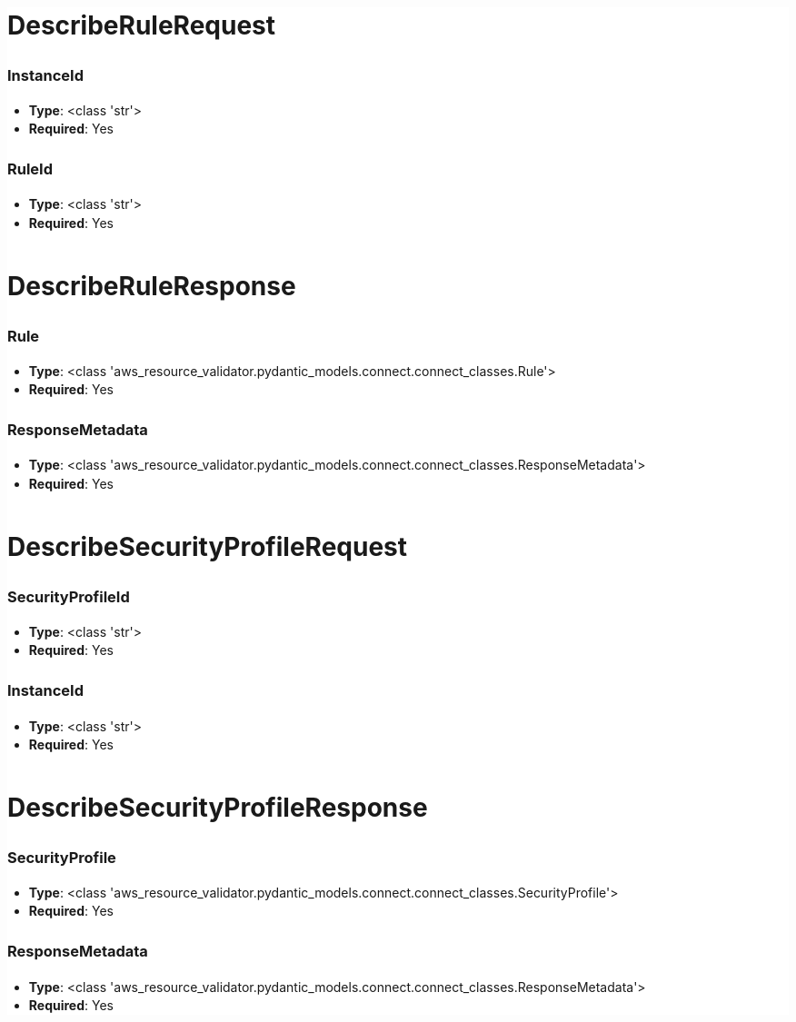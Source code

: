 
# DescribeRuleRequest

### InstanceId
- **Type**: <class 'str'>
- **Required**: Yes

### RuleId
- **Type**: <class 'str'>
- **Required**: Yes


# DescribeRuleResponse

### Rule
- **Type**: <class 'aws_resource_validator.pydantic_models.connect.connect_classes.Rule'>
- **Required**: Yes

### ResponseMetadata
- **Type**: <class 'aws_resource_validator.pydantic_models.connect.connect_classes.ResponseMetadata'>
- **Required**: Yes


# DescribeSecurityProfileRequest

### SecurityProfileId
- **Type**: <class 'str'>
- **Required**: Yes

### InstanceId
- **Type**: <class 'str'>
- **Required**: Yes


# DescribeSecurityProfileResponse

### SecurityProfile
- **Type**: <class 'aws_resource_validator.pydantic_models.connect.connect_classes.SecurityProfile'>
- **Required**: Yes

### ResponseMetadata
- **Type**: <class 'aws_resource_validator.pydantic_models.connect.connect_classes.ResponseMetadata'>
- **Required**: Yes

